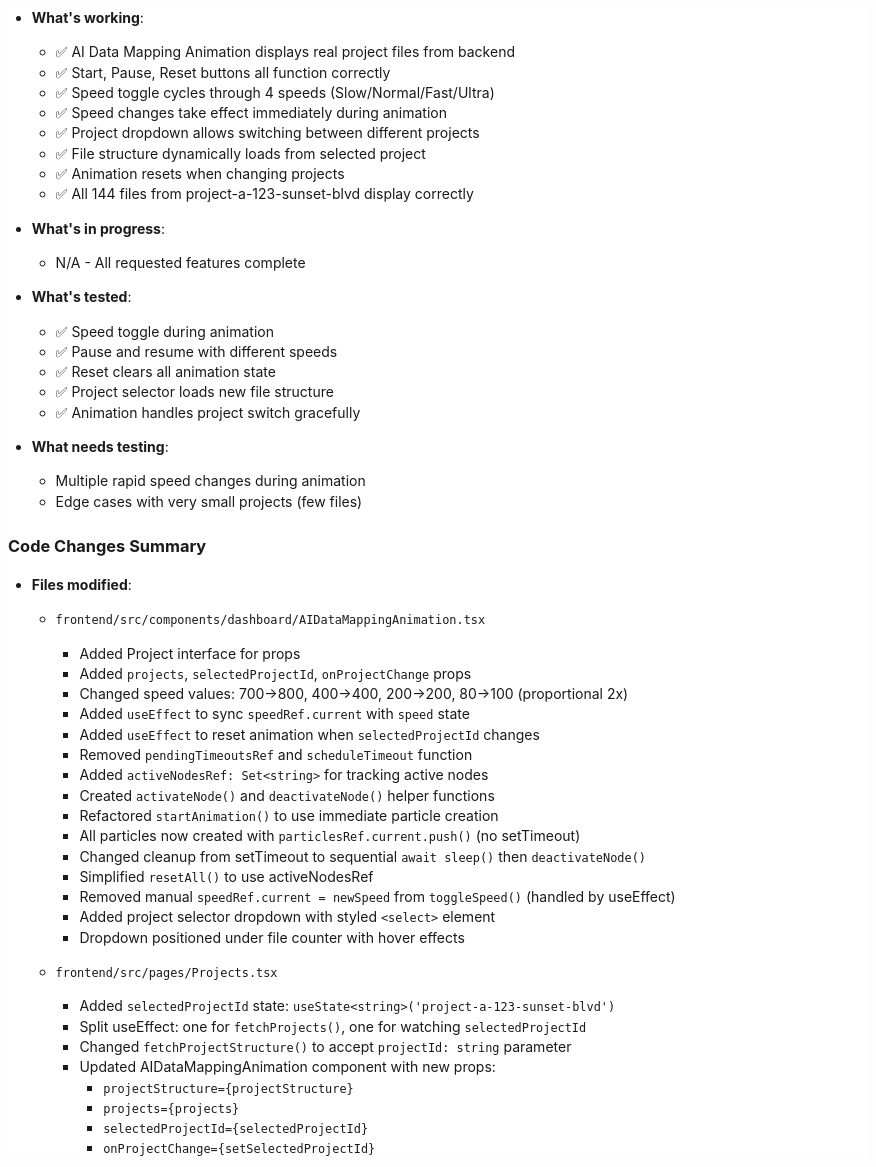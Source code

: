 - **What's working**:
  - ✅ AI Data Mapping Animation displays real project files from backend
  - ✅ Start, Pause, Reset buttons all function correctly
  - ✅ Speed toggle cycles through 4 speeds (Slow/Normal/Fast/Ultra)
  - ✅ Speed changes take effect immediately during animation
  - ✅ Project dropdown allows switching between different projects
  - ✅ File structure dynamically loads from selected project
  - ✅ Animation resets when changing projects
  - ✅ All 144 files from project-a-123-sunset-blvd display correctly

- **What's in progress**:
  - N/A - All requested features complete

- **What's tested**:
  - ✅ Speed toggle during animation
  - ✅ Pause and resume with different speeds
  - ✅ Reset clears all animation state
  - ✅ Project selector loads new file structure
  - ✅ Animation handles project switch gracefully

- **What needs testing**:
  - Multiple rapid speed changes during animation
  - Edge cases with very small projects (few files)

### Code Changes Summary

- **Files modified**:
  - `frontend/src/components/dashboard/AIDataMappingAnimation.tsx`
    - Added Project interface for props
    - Added `projects`, `selectedProjectId`, `onProjectChange` props
    - Changed speed values: 700→800, 400→400, 200→200, 80→100 (proportional 2x)
    - Added `useEffect` to sync `speedRef.current` with `speed` state
    - Added `useEffect` to reset animation when `selectedProjectId` changes
    - Removed `pendingTimeoutsRef` and `scheduleTimeout` function
    - Added `activeNodesRef: Set<string>` for tracking active nodes
    - Created `activateNode()` and `deactivateNode()` helper functions
    - Refactored `startAnimation()` to use immediate particle creation
    - All particles now created with `particlesRef.current.push()` (no setTimeout)
    - Changed cleanup from setTimeout to sequential `await sleep()` then `deactivateNode()`
    - Simplified `resetAll()` to use activeNodesRef
    - Removed manual `speedRef.current = newSpeed` from `toggleSpeed()` (handled by useEffect)
    - Added project selector dropdown with styled `<select>` element
    - Dropdown positioned under file counter with hover effects

  - `frontend/src/pages/Projects.tsx`
    - Added `selectedProjectId` state: `useState<string>('project-a-123-sunset-blvd')`
    - Split useEffect: one for `fetchProjects()`, one for watching `selectedProjectId`
    - Changed `fetchProjectStructure()` to accept `projectId: string` parameter
    - Updated AIDataMappingAnimation component with new props:
      - `projectStructure={projectStructure}`
      - `projects={projects}`
      - `selectedProjectId={selectedProjectId}`
      - `onProjectChange={setSelectedProjectId}`
